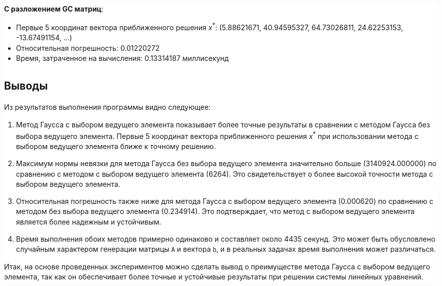 __С разложением GC матриц__:
 - Первые 5 координат вектора приближенного решения $x^*$: (5.88621671, 40.94595327, 64.73026811, 24.62253153, -13.67491154, ...)
 - Относительная погрешность: 0.01220272
 - Время, затраченное на вычисления: 0.13314187 миллисекунд

## Выводы
Из результатов выполнения программы видно следующее:

1. Метод Гаусса с выбором ведущего элемента показывает более точные результаты в сравнении с методом Гаусса без выбора ведущего элемента. Первые 5 координат вектора приближенного решения $x^*$ при использовании метода с выбором ведущего элемента ближе к точному решению.

2. Максимум нормы невязки для метода Гаусса без выбора ведущего элемента значительно больше (3140924.000000) по сравнению с методом с выбором ведущего элемента (6264). Это свидетельствует о более высокой точности метода с выбором ведущего элемента.

3. Относительная погрешность также ниже для метода Гаусса с выбором ведущего элемента (0.000620) по сравнению с методом без выбора ведущего элемента (0.234914). Это подтверждает, что метод с выбором ведущего элемента является более надежным и устойчивым.

4. Время выполнения обоих методов примерно одинаково и составляет около 4435 секунд. Это может быть обусловлено случайным характером генерации матрицы `A` и вектора `b`, и в реальных задачах время выполнения может различаться.

Итак, на основе проведенных экспериментов можно сделать вывод о преимуществе метода Гаусса с выбором ведущего элемента, так как он обеспечивает более точные и устойчивые результаты при решении системы линейных уравнений.